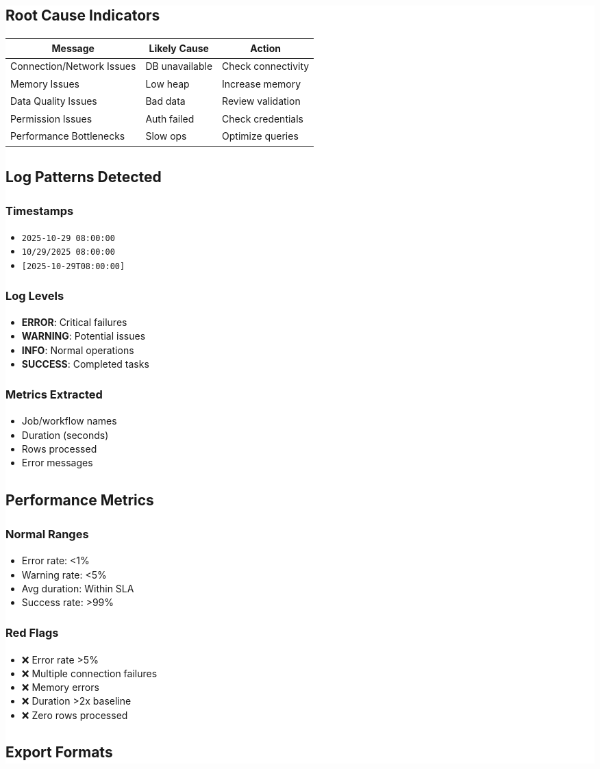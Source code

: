 ## Root Cause Indicators

| Message | Likely Cause | Action |
|---------|-------------|--------|
| Connection/Network Issues | DB unavailable | Check connectivity |
| Memory Issues | Low heap | Increase memory |
| Data Quality Issues | Bad data | Review validation |
| Permission Issues | Auth failed | Check credentials |
| Performance Bottlenecks | Slow ops | Optimize queries |

## Log Patterns Detected

### Timestamps
- `2025-10-29 08:00:00`
- `10/29/2025 08:00:00`
- `[2025-10-29T08:00:00]`

### Log Levels
- **ERROR**: Critical failures
- **WARNING**: Potential issues
- **INFO**: Normal operations
- **SUCCESS**: Completed tasks

### Metrics Extracted
- Job/workflow names
- Duration (seconds)
- Rows processed
- Error messages

## Performance Metrics

### Normal Ranges
- Error rate: <1%
- Warning rate: <5%
- Avg duration: Within SLA
- Success rate: >99%

### Red Flags
- ❌ Error rate >5%
- ❌ Multiple connection failures
- ❌ Memory errors
- ❌ Duration >2x baseline
- ❌ Zero rows processed

## Export Formats
